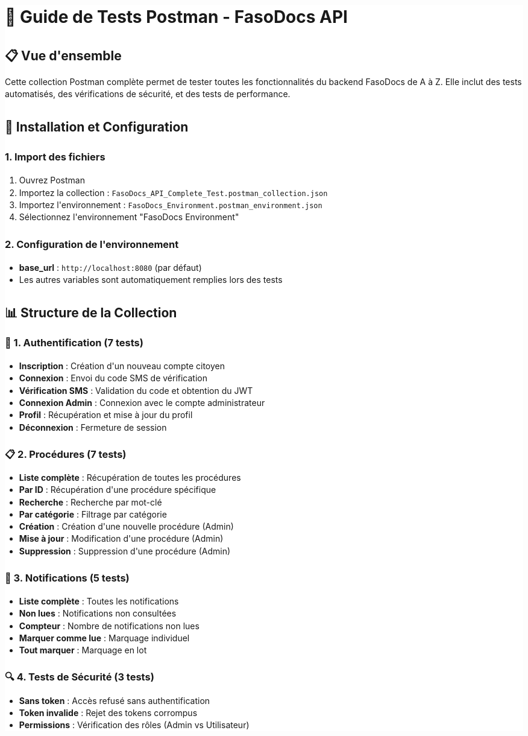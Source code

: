 # 🧪 Guide de Tests Postman - FasoDocs API

## 📋 Vue d'ensemble

Cette collection Postman complète permet de tester toutes les fonctionnalités du backend FasoDocs de A à Z. Elle inclut des tests automatisés, des vérifications de sécurité, et des tests de performance.

## 🚀 Installation et Configuration

### 1. Import des fichiers
1. Ouvrez Postman
2. Importez la collection : `FasoDocs_API_Complete_Test.postman_collection.json`
3. Importez l'environnement : `FasoDocs_Environment.postman_environment.json`
4. Sélectionnez l'environnement "FasoDocs Environment"

### 2. Configuration de l'environnement
- **base_url** : `http://localhost:8080` (par défaut)
- Les autres variables sont automatiquement remplies lors des tests

## 📊 Structure de la Collection

### 🔐 1. Authentification (7 tests)
- **Inscription** : Création d'un nouveau compte citoyen
- **Connexion** : Envoi du code SMS de vérification
- **Vérification SMS** : Validation du code et obtention du JWT
- **Connexion Admin** : Connexion avec le compte administrateur
- **Profil** : Récupération et mise à jour du profil
- **Déconnexion** : Fermeture de session

### 📋 2. Procédures (7 tests)
- **Liste complète** : Récupération de toutes les procédures
- **Par ID** : Récupération d'une procédure spécifique
- **Recherche** : Recherche par mot-clé
- **Par catégorie** : Filtrage par catégorie
- **Création** : Création d'une nouvelle procédure (Admin)
- **Mise à jour** : Modification d'une procédure (Admin)
- **Suppression** : Suppression d'une procédure (Admin)

### 🔔 3. Notifications (5 tests)
- **Liste complète** : Toutes les notifications
- **Non lues** : Notifications non consultées
- **Compteur** : Nombre de notifications non lues
- **Marquer comme lue** : Marquage individuel
- **Tout marquer** : Marquage en lot

### 🔍 4. Tests de Sécurité (3 tests)
- **Sans token** : Accès refusé sans authentification
- **Token invalide** : Rejet des tokens corrompus
- **Permissions** : Vérification des rôles (Admin vs Utilisateur)
